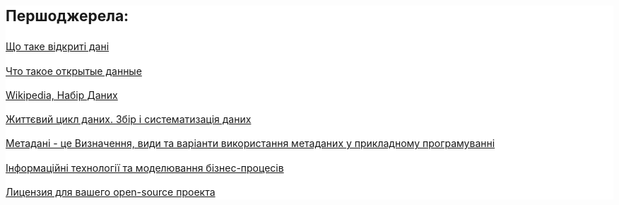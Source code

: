 ## Першоджерела:

[Що таке відкриті дані](http://most.ks.ua/news/url/vidkriti_dani_angl_open_data)

[Что такое открытые данные](https://opendatahandbook.org/guide/ru/what-is-open-data/)

[Wikipedia, Набір Даних](https://uk.wikipedia.org/wiki/%D0%9D%D0%B0%D0%B1%D1%96%D1%80_%D0%B4%D0%B0%D0%BD%D0%B8%D1%85)

[Життєвий цикл даних. Збір і систематизація даних](https://pidruchniki.com/11930807/informatika/zhittyeviy_tsikl_danih_zbir_sistematizatsiya_danih)

[Метадані - це Визначення, види та варіанти використання метаданих у прикладному програмуванні](http://hi-news.pp.ua/tehnka-tehnologyi/7373-metadan-ce-viznachennya-vidi-ta-varanti-vikoristannya-metadanih-u-prikladnomu-programuvann.html)

[Інформаційні технології та моделювання бізнес-процесів](https://westudents.com.ua/glavy/27359-14-jittviy-tsikl-danih-zbr-sistematizatsya-danih.html)

[Лицензия для вашего open-source проекта](https://habr.com/ru/post/243091/#GPLv3 )
